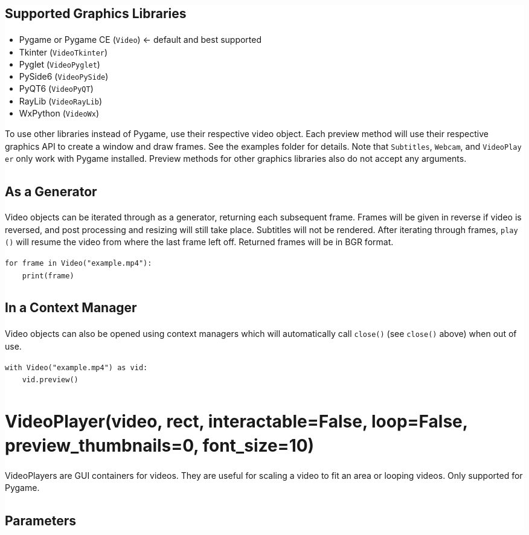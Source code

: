 ## Supported Graphics Libraries

- Pygame or Pygame CE (`Video`) <- default and best supported
- Tkinter (`VideoTkinter`)
- Pyglet (`VideoPyglet`)
- PySide6 (`VideoPySide`)
- PyQT6 (`VideoPyQT`)
- RayLib (`VideoRayLib`)
- WxPython (`VideoWx`)

To use other libraries instead of Pygame, use their respective video object. Each preview method will use their
respective graphics API to create a window and draw frames. See the examples folder for details. Note that `Subtitles`,
`Webcam`, and `VideoPlayer` only work with Pygame installed. Preview methods for other graphics libraries also do not
accept any arguments.

## As a Generator

Video objects can be iterated through as a generator, returning each subsequent frame. Frames will be given in reverse
if video is reversed, and post processing and resizing will still take place. Subtitles will not be rendered. After
iterating through frames, `play()` will resume the video from where the last frame left off. Returned frames will be in
BGR format.

```
for frame in Video("example.mp4"):
    print(frame)
```

## In a Context Manager

Video objects can also be opened using context managers which will automatically call `close()` (see `close()` above)
when out of use.

```
with Video("example.mp4") as vid:
    vid.preview()
```

# VideoPlayer(video, rect, interactable=False, loop=False, preview_thumbnails=0, font_size=10)

VideoPlayers are GUI containers for videos. They are useful for scaling a video to fit an area or looping videos. Only
supported for Pygame.

## Parameters
